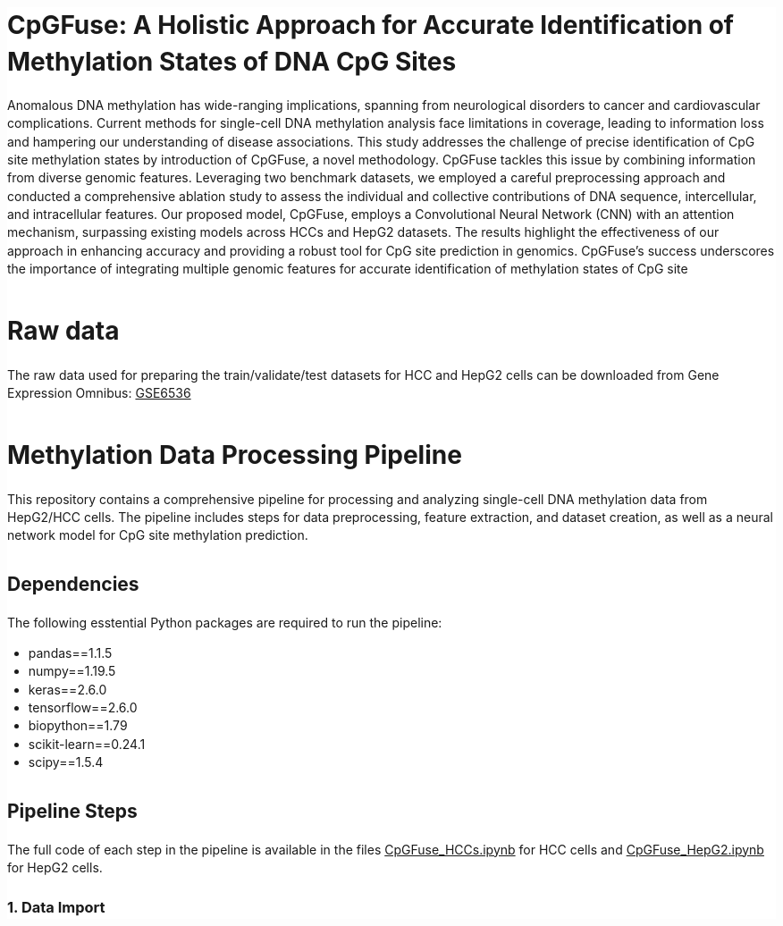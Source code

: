 # CpGFuse: A Holistic Approach for Accurate Identification of Methylation States of DNA CpG Sites



Anomalous DNA methylation has wide-ranging implications, spanning from neurological disorders to cancer and cardiovascular complications. Current methods for single-cell DNA methylation analysis face limitations in coverage, leading to information loss and hampering our understanding of disease associations. This study addresses the challenge of precise identification of CpG site methylation states by introduction of CpGFuse, a novel methodology. CpGFuse tackles this issue by combining information from diverse genomic features. Leveraging two benchmark datasets, we employed a careful preprocessing approach and conducted a comprehensive ablation study to assess the individual and collective contributions of DNA sequence, intercellular, and intracellular features. Our proposed model, CpGFuse, employs a Convolutional Neural Network (CNN) with an attention mechanism, surpassing existing models across HCCs and HepG2 datasets. The results highlight the effectiveness of our approach in enhancing accuracy and providing a robust tool for CpG site prediction in genomics. CpGFuse’s success underscores the importance of integrating multiple genomic features for accurate identification of methylation states of CpG site


# Raw data

The raw data used for preparing the train/validate/test datasets for HCC and HepG2 cells can be downloaded from Gene Expression Omnibus: [GSE6536](https://www.ncbi.nlm.nih.gov/geo/query/acc.cgi?acc=GSE65364)

# Methylation Data Processing Pipeline

This repository contains a comprehensive pipeline for processing and analyzing single-cell DNA methylation data from HepG2/HCC cells. The pipeline includes steps for data preprocessing, feature extraction, and dataset creation, as well as a neural network model for CpG site methylation prediction.



## Dependencies

The following esstential Python packages are required to run the pipeline:

- pandas==1.1.5
- numpy==1.19.5
- keras==2.6.0
- tensorflow==2.6.0
- biopython==1.79
- scikit-learn==0.24.1
- scipy==1.5.4

## Pipeline Steps

The full code of each step in the pipeline is available in the files [CpGFuse_HCCs.ipynb](https://github.com/SehiPark/CpGFuse/blob/main/CpGFuse_HCCs.ipynb) for HCC cells and [CpGFuse_HepG2.ipynb](https://github.com/SehiPark/CpGFuse/blob/main/CpGFuse_HepG2.ipynb) for HepG2 cells.
### 1. Data Import
